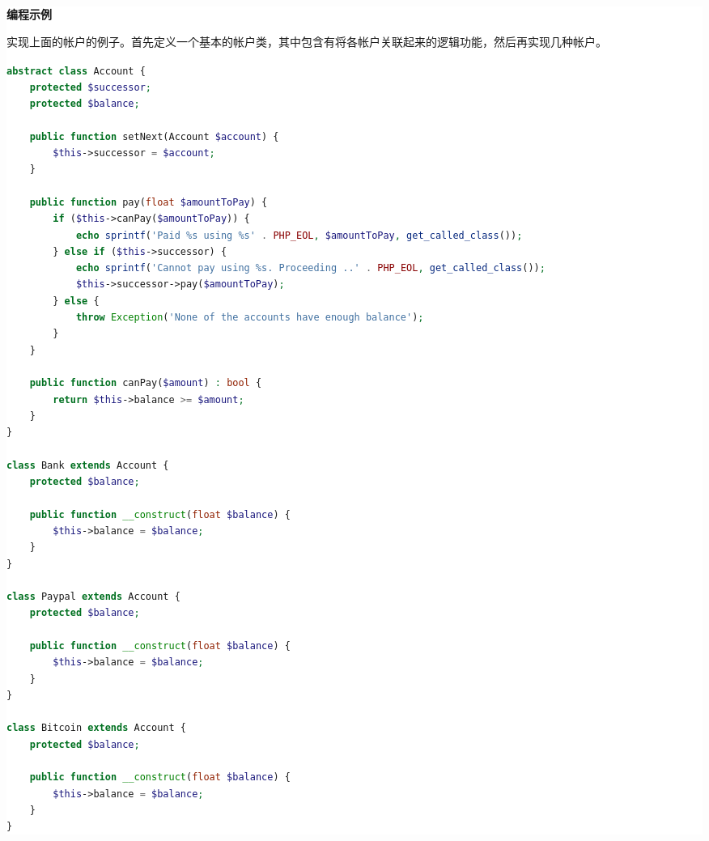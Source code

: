 **编程示例**

实现上面的帐户的例子。首先定义一个基本的帐户类，其中包含有将各帐户关联起来的逻辑功能，然后再实现几种帐户。

```php
abstract class Account {
    protected $successor;
    protected $balance;

    public function setNext(Account $account) {
        $this->successor = $account;
    }
    
    public function pay(float $amountToPay) {
        if ($this->canPay($amountToPay)) {
            echo sprintf('Paid %s using %s' . PHP_EOL, $amountToPay, get_called_class());
        } else if ($this->successor) {
            echo sprintf('Cannot pay using %s. Proceeding ..' . PHP_EOL, get_called_class());
            $this->successor->pay($amountToPay);
        } else {
            throw Exception('None of the accounts have enough balance');
        }
    }
    
    public function canPay($amount) : bool {
        return $this->balance >= $amount;
    }
}

class Bank extends Account {
    protected $balance;

    public function __construct(float $balance) {
        $this->balance = $balance;
    }
}

class Paypal extends Account {
    protected $balance;

    public function __construct(float $balance) {
        $this->balance = $balance;
    }
}

class Bitcoin extends Account {
    protected $balance;

    public function __construct(float $balance) {
        $this->balance = $balance;
    }
}
```
